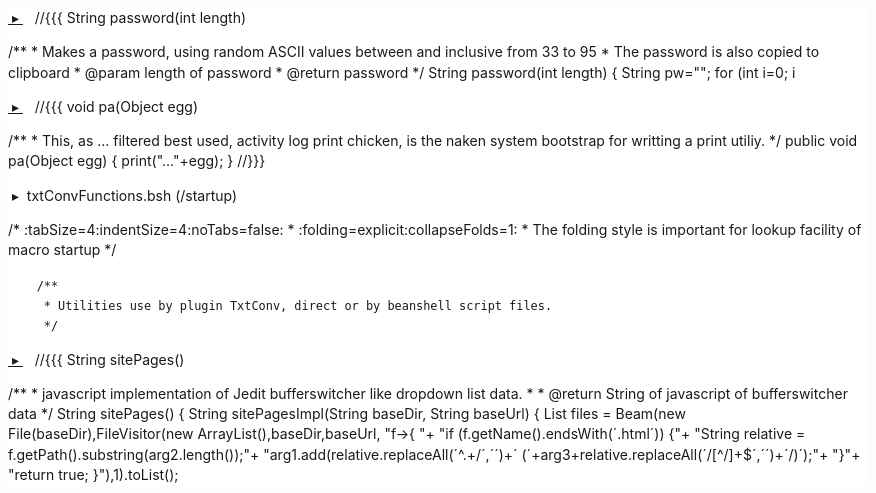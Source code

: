 <p class='function'><a class='pop' href='#' id='password'>&nbsp;&#9656;&nbsp;</a>&nbsp;&nbsp;&nbsp;//{{{ String password(int length)<div class="subdesc">
		/**
		 * Makes a password, using random ASCII values between and inclusive from 33 to 95 
		 * The password is also copied to clipboard
		 * @param length of password
		 * @return password
		 */
		String password(int length) {
			String pw="";
			for (int i=0; i<length; i++) {
				byte b =33 + (93*Math.random()).intValue();
				pw += (char)b;
			}
			Registers.getRegister('$').setTransferable(new java.awt.datatransfer.StringSelection(pw));
			return pw;
		} //}}}
</div>
		
<p class='function'><a class='pop' href='#' id='pa'>&nbsp;&#9656;&nbsp;</a>&nbsp;&nbsp;&nbsp;//{{{ void pa(Object egg) <div class="subdesc">
		/**
		 * This, as ... filtered best used, activity log print chicken, is the naken system bootstrap for writting a print utiliy. 
		 */
		public void pa(Object egg) { print("..."+egg); 
		} //}}}
</div>
</div>


<p class='macro'><a class='pop' href'#' id='txtConvFunctions'>&nbsp;&#9656;&nbsp;</a>&nbsp;txtConvFunctions.bsh <span class='macroType'>(/startup)</span></p>
<div class="desc">
		/* :tabSize=4:indentSize=4:noTabs=false:
		 * :folding=explicit:collapseFolds=1: 
		 * The folding style is important for lookup facility of macro startup */ 
		
		 
		/**
		 * Utilities use by plugin TxtConv, direct or by beanshell script files.
		 */
		
<p class='function'><a class='pop' href='#' id='sitePages'>&nbsp;&#9656;&nbsp;</a>&nbsp;&nbsp;&nbsp;//{{{ String sitePages()<div class="subdesc">
		/**
		 * javascript implementation of Jedit bufferswitcher like dropdown list data.
		 *
		 * @return String of javascript of bufferswitcher data
		 */
		String sitePages() {
			String sitePagesImpl(String baseDir, String baseUrl) { 
				List files = Beam(new File(baseDir),FileVisitor(new ArrayList(),baseDir,baseUrl,
					"f->{ "+
					"if (f.getName().endsWith(´.html´)) {"+
						"String relative = f.getPath().substring(arg2.length());"+
						"arg1.add(relative.replaceAll(´^.+/´,´´)+´ (´+arg3+relative.replaceAll(´/[^/]+$´,´´)+´/)´);"+
					"}"+
					"return true; }"),1).toList(); 
				